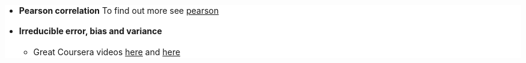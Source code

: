 * **Pearson correlation**
To find out more see [pearson](https://en.wikipedia.org/wiki/Pearson_correlation_coefficient)

* **Irreducible error, bias and variance**
    * Great Coursera videos [here](https://www.coursera.org/lecture/ml-regression/irreducible-error-and-bias-qlMrZ)
and [here](https://www.coursera.org/lecture/ml-regression/variance-and-the-bias-variance-tradeoff-ZvP40)

